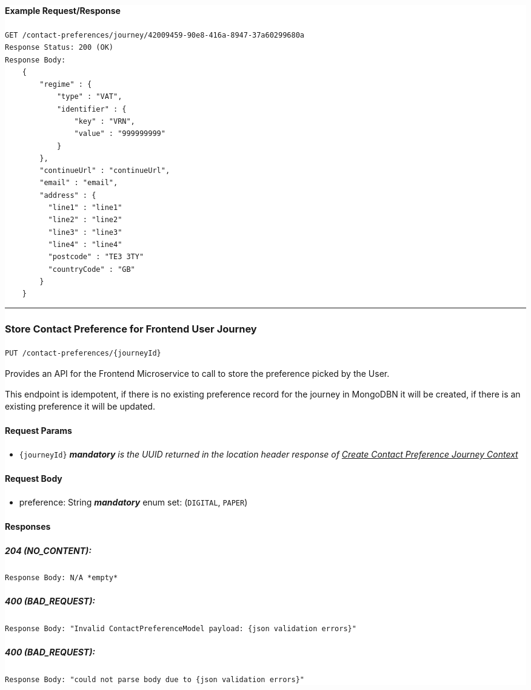     
#### Example Request/Response

    GET /contact-preferences/journey/42009459-90e8-416a-8947-37a60299680a    
    Response Status: 200 (OK)
    Response Body:
        {
            "regime" : {
                "type" : "VAT",
                "identifier" : {
                    "key" : "VRN",
                    "value" : "999999999"
                }
            },
            "continueUrl" : "continueUrl",
            "email" : "email",
            "address" : {
              "line1" : "line1"
              "line2" : "line2"
              "line3" : "line3"
              "line4" : "line4"
              "postcode" : "TE3 3TY"
              "countryCode" : "GB"
            }
        }
        
---

### Store Contact Preference for Frontend User Journey

`PUT /contact-preferences/{journeyId}`

Provides an API for the Frontend Microservice to call to store the preference picked by the User.

This endpoint is idempotent, if there is no existing preference record for the journey in MongoDBN it will be created, if there is an existing preference it will be updated.

#### Request Params
    
- `{journeyId}` ***mandatory*** *is the UUID returned in the location header response of [Create Contact Preference Journey Context](#Create-Contact-Preference-Journey-Context)*

#### Request Body

- preference: String ***mandatory*** enum set: (`DIGITAL`, `PAPER`)
    
#### Responses

##### 204 (NO_CONTENT): 
    Response Body: N/A *empty*
        
##### 400 (BAD_REQUEST): 
    Response Body: "Invalid ContactPreferenceModel payload: {json validation errors}"

##### 400 (BAD_REQUEST): 
    Response Body: "could not parse body due to {json validation errors}"
    